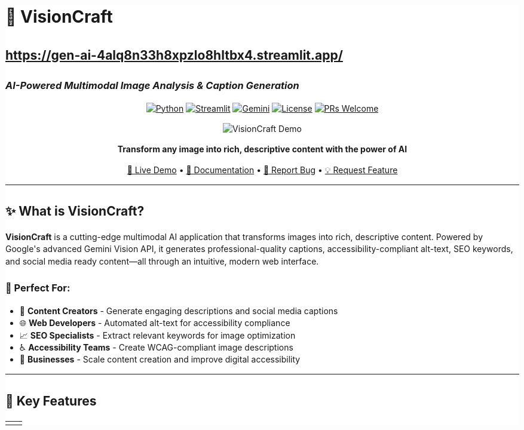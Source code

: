# 🎨 VisionCraft
## https://gen-ai-4alq8n33h8xpzlo8hltbx4.streamlit.app/
### *AI-Powered Multimodal Image Analysis & Caption Generation*

<div align="center">

[![Python](https://img.shields.io/badge/Python-3.8+-blue.svg?logo=python&logoColor=white)](https://python.org)
[![Streamlit](https://img.shields.io/badge/Streamlit-1.28+-FF4B4B.svg?logo=streamlit&logoColor=white)](https://streamlit.io)
[![Gemini](https://img.shields.io/badge/Google-Gemini%20Vision-4285F4.svg?logo=google&logoColor=white)](https://ai.google.dev)
[![License](https://img.shields.io/badge/License-MIT-green.svg)](LICENSE)
[![PRs Welcome](https://img.shields.io/badge/PRs-welcome-brightgreen.svg)](CONTRIBUTING.md)

![VisionCraft Demo](assets/visioncraft-demo.gif)

**Transform any image into rich, descriptive content with the power of AI**

[🚀 Live Demo](https://visioncraft.streamlit.app) • [📖 Documentation](https://docs.visioncraft.dev) • [🐛 Report Bug](https://github.com/yourusername/visioncraft/issues) • [💡 Request Feature](https://github.com/yourusername/visioncraft/discussions)

</div>

---

## ✨ What is VisionCraft?

**VisionCraft** is a cutting-edge multimodal AI application that transforms images into rich, descriptive content. Powered by Google's advanced Gemini Vision API, it generates professional-quality captions, accessibility-compliant alt-text, SEO keywords, and social media ready content—all through an intuitive, modern web interface.

### 🎯 Perfect For:
- 📝 **Content Creators** - Generate engaging descriptions and social media captions
- 🌐 **Web Developers** - Automated alt-text for accessibility compliance  
- 📈 **SEO Specialists** - Extract relevant keywords for image optimization
- ♿ **Accessibility Teams** - Create WCAG-compliant image descriptions
- 🏢 **Businesses** - Scale content creation and improve digital accessibility

---

## 🌟 Key Features

<table>
<tr>
<td width="50%">
